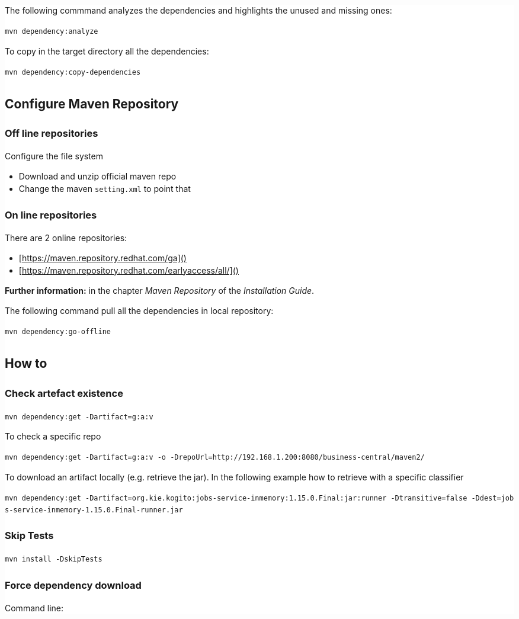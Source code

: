 The following commmand analyzes the dependencies and highlights the unused and missing ones:

	mvn dependency:analyze

To copy in the target directory all the dependencies:

	mvn dependency:copy-dependencies

## Configure Maven Repository

### Off line repositories

Configure the file system

- Download and unzip official maven repo
- Change the maven `setting.xml` to point that

### On line repositories

There are 2 online repositories:

 - [https://maven.repository.redhat.com/ga]()
 - [https://maven.repository.redhat.com/earlyaccess/all/]()

**Further information:** in the chapter *Maven Repository* of the *Installation Guide*.

The following command pull all the dependencies in local repository:

    mvn dependency:go-offline

## How to

### Check artefact existence


    mvn dependency:get -Dartifact=g:a:v

To check a specific repo

    mvn dependency:get -Dartifact=g:a:v -o -DrepoUrl=http://192.168.1.200:8080/business-central/maven2/

To download an artifact locally (e.g. retrieve the jar). In the following example how to retrieve with a specific classifier

	mvn dependency:get -Dartifact=org.kie.kogito:jobs-service-inmemory:1.15.0.Final:jar:runner -Dtransitive=false -Ddest=jobs-service-inmemory-1.15.0.Final-runner.jar



### Skip Tests

    mvn install -DskipTests


### Force dependency download

Command line:
